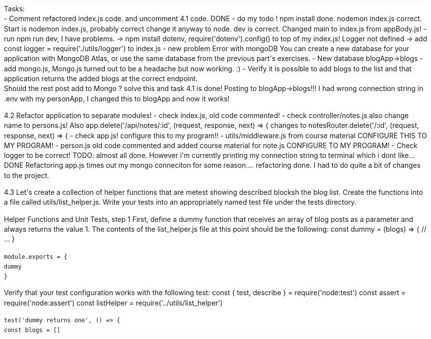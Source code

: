 Tasks:    
    - Comment refactored index.js code. and uncomment 4.1 code. DONE
    - do my todo ! npm install done. nodemon index.js correct. Start is nodemon index.js, probably correct change it anyway to node. dev is correct. Changed main to index.js from appBody.js!
    - run npm run dev, I have problems. -> npm install dotenv, require('dotenv').config() to top of my index.js! Logger not defined -> add const logger = require('./utils/logger') to index.js
    - new problem Error with mongoDB
        You can create a new database for your application with MongoDB Atlas, or use the same database from the previous part's exercises.
    - New database blogApp->blogs
    - add mongo.js, Mongo.js turned out to be a headache but now working. :)
    - Verify it is possible to add blogs to the list and that application returns the added blogs at the correct endpoint.  
    Should the rest post add to Mongo ? solve this and task 4.1 is done! Posting to blogApp->blogs!!! I had wrong connection string in .env with my personApp, I changed this to blogApp and now it works!

4.2 Refactor application to separate modules!
    - check index.js, old code commented!
    - check controller/notes.js also change name to persons.js!
            Also 
            app.delete('/api/notes/:id', (request, response, next) => { 
            changes to 
            notesRouter.delete('/:id', (request, response, next) => {
    - check app.js! configure this to my program!!
    - utils/middleware.js from course material CONFIGURE THIS TO MY PROGRAM!
    - person.js old code commented and added course material for note.js CONFIGURE TO MY PROGRAM!
    - Check logger to be correct!
    TODO: almost all done. However i'm currently printing my connection string to terminal which i dont like... DONE
    Refactoring app.js times out my mongo conneciton for some reason....
    refactoring done. I had to do quite a bit of changes to the project.

4.3
Let's create a collection of helper functions that are metest showing described blocksh the blog list. Create the functions into a file called utils/list_helper.js. Write your tests into an appropriately named test file under the tests directory.

Helper Functions and Unit Tests, step 1
First, define a dummy function that receives an array of blog posts as a parameter and always returns the value 1. The contents of the list_helper.js file at this point should be the following:
    const dummy = (blogs) => {
    // ...
    }

    module.exports = {
    dummy
    }

Verify that your test configuration works with the following test:
    const { test, describe } = require('node:test')
    const assert = require('node:assert')
    const listHelper = require('../utils/list_helper')

    test('dummy returns one', () => {
    const blogs = []
